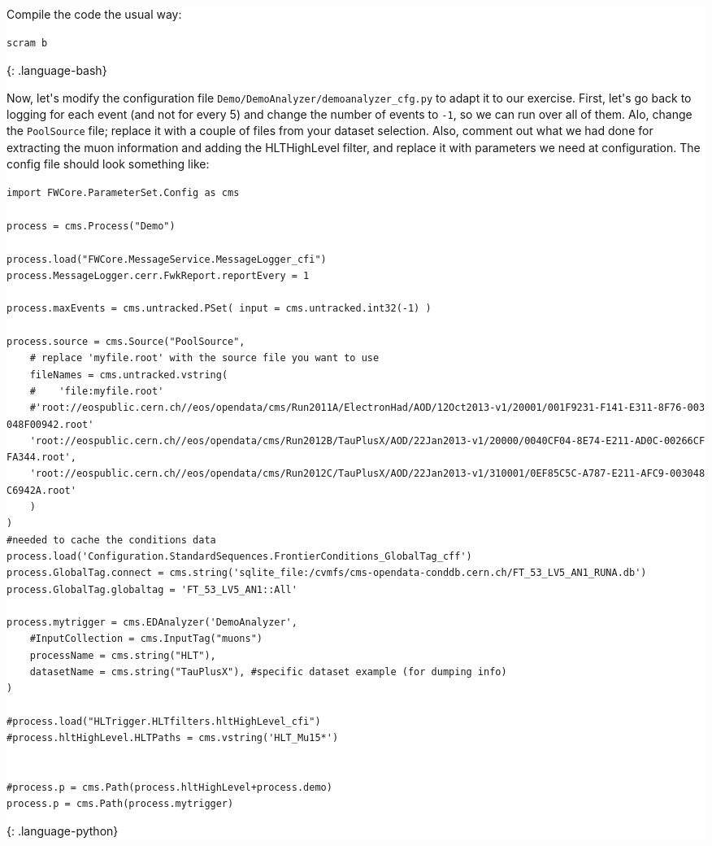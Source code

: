 Compile the code the usual way:
~~~
scram b
~~~
{: .language-bash}

Now, let's modify the configuration file `Demo/DemoAnalyzer/demoanalyzer_cfg.py` to adapt it to our exercise.  First, let's go back to logging for each event (and not for every 5) and change the number of events to `-1`, so we can run over all of them. Alo, change the `PoolSource` file; replace it with a couple of files from your dataset selection.  Also, comment out what we had done for extracting the muon information and adding the HLTHighLevel filter, and replace it with parameters we need at configuration.  The config file should look something like:

~~~
import FWCore.ParameterSet.Config as cms

process = cms.Process("Demo")

process.load("FWCore.MessageService.MessageLogger_cfi")
process.MessageLogger.cerr.FwkReport.reportEvery = 1

process.maxEvents = cms.untracked.PSet( input = cms.untracked.int32(-1) )

process.source = cms.Source("PoolSource",
    # replace 'myfile.root' with the source file you want to use
    fileNames = cms.untracked.vstring(
    #    'file:myfile.root'
	#'root://eospublic.cern.ch//eos/opendata/cms/Run2011A/ElectronHad/AOD/12Oct2013-v1/20001/001F9231-F141-E311-8F76-003048F00942.root'
    'root://eospublic.cern.ch//eos/opendata/cms/Run2012B/TauPlusX/AOD/22Jan2013-v1/20000/0040CF04-8E74-E211-AD0C-00266CFFA344.root',
    'root://eospublic.cern.ch//eos/opendata/cms/Run2012C/TauPlusX/AOD/22Jan2013-v1/310001/0EF85C5C-A787-E211-AFC9-003048C6942A.root'
    )
)
#needed to cache the conditions data
process.load('Configuration.StandardSequences.FrontierConditions_GlobalTag_cff')
process.GlobalTag.connect = cms.string('sqlite_file:/cvmfs/cms-opendata-conddb.cern.ch/FT_53_LV5_AN1_RUNA.db')
process.GlobalTag.globaltag = 'FT_53_LV5_AN1::All'

process.mytrigger = cms.EDAnalyzer('DemoAnalyzer',
	#InputCollection = cms.InputTag("muons")
    processName = cms.string("HLT"),
    datasetName = cms.string("TauPlusX"), #specific dataset example (for dumping info)          
)

#process.load("HLTrigger.HLTfilters.hltHighLevel_cfi")
#process.hltHighLevel.HLTPaths = cms.vstring('HLT_Mu15*')


#process.p = cms.Path(process.hltHighLevel+process.demo)
process.p = cms.Path(process.mytrigger)

~~~
{: .language-python}
